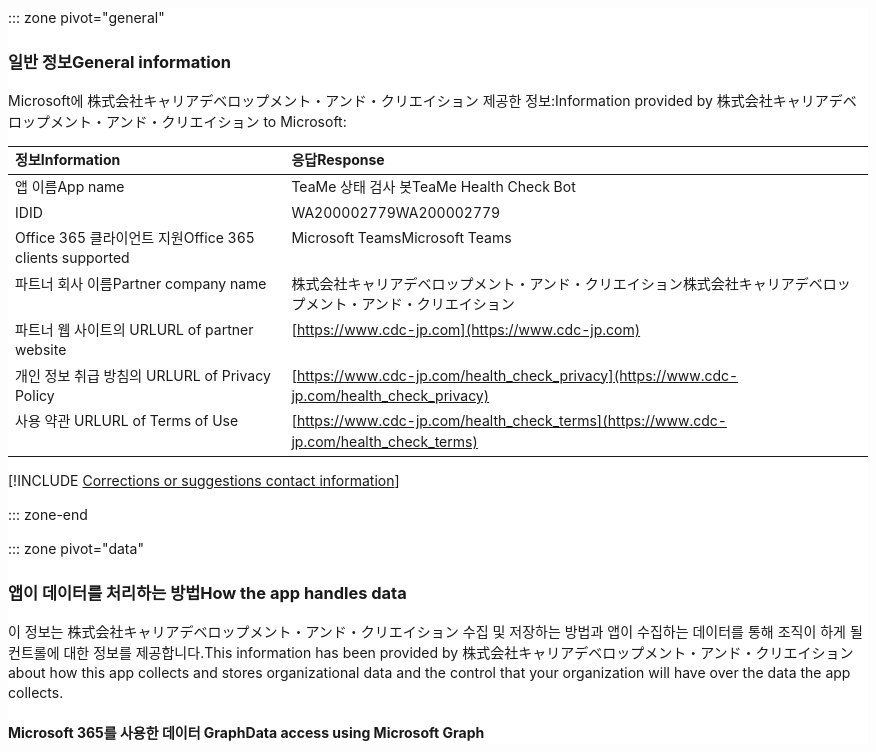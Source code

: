::: zone pivot="general"

### <a name="general-information"></a><span data-ttu-id="83063-107">일반 정보</span><span class="sxs-lookup"><span data-stu-id="83063-107">General information</span></span>

<span data-ttu-id="83063-108">Microsoft에 &#26666;&#24335;&#20250;&#31038;&#12461;&#12515;&#12522;&#12450;&#12487;&#12505;&#12525;&#12483;&#12503;&#12513;&#12531;&#12488;&#12539;&#12450;&#12531;&#12489;&#12539;&#12463;&#12522;&#12456;&#12452;&#12471;&#12519;&#12531; 제공한 정보:</span><span class="sxs-lookup"><span data-stu-id="83063-108">Information provided by &#26666;&#24335;&#20250;&#31038;&#12461;&#12515;&#12522;&#12450;&#12487;&#12505;&#12525;&#12483;&#12503;&#12513;&#12531;&#12488;&#12539;&#12450;&#12531;&#12489;&#12539;&#12463;&#12522;&#12456;&#12452;&#12471;&#12519;&#12531; to Microsoft:</span></span>

| <span data-ttu-id="83063-109">**정보**</span><span class="sxs-lookup"><span data-stu-id="83063-109">**Information**</span></span> | <span data-ttu-id="83063-110">**응답**</span><span class="sxs-lookup"><span data-stu-id="83063-110">**Response**</span></span> |
|:----------------|:-------------|
| <span data-ttu-id="83063-111">앱 이름</span><span class="sxs-lookup"><span data-stu-id="83063-111">App name</span></span> | <span data-ttu-id="83063-112">TeaMe 상태 검사 봇</span><span class="sxs-lookup"><span data-stu-id="83063-112">TeaMe Health Check Bot</span></span> |
| <span data-ttu-id="83063-113">ID</span><span class="sxs-lookup"><span data-stu-id="83063-113">ID</span></span> | <span data-ttu-id="83063-114">WA200002779</span><span class="sxs-lookup"><span data-stu-id="83063-114">WA200002779</span></span> |
| <span data-ttu-id="83063-115">Office 365 클라이언트 지원</span><span class="sxs-lookup"><span data-stu-id="83063-115">Office 365 clients supported</span></span> | <span data-ttu-id="83063-116">Microsoft Teams</span><span class="sxs-lookup"><span data-stu-id="83063-116">Microsoft Teams</span></span> |
| <span data-ttu-id="83063-117">파트너 회사 이름</span><span class="sxs-lookup"><span data-stu-id="83063-117">Partner company name</span></span> | <span data-ttu-id="83063-118">&#26666;&#24335;&#20250;&#31038;&#12461;&#12515;&#12522;&#12450;&#12487;&#12505;&#12525;&#12483;&#12503;&#12513;&#12531;&#12488;&#12539;&#12450;&#12531;&#12489;&#12539;&#12463;&#12522;&#12456;&#12452;&#12471;&#12519;&#12531;</span><span class="sxs-lookup"><span data-stu-id="83063-118">&#26666;&#24335;&#20250;&#31038;&#12461;&#12515;&#12522;&#12450;&#12487;&#12505;&#12525;&#12483;&#12503;&#12513;&#12531;&#12488;&#12539;&#12450;&#12531;&#12489;&#12539;&#12463;&#12522;&#12456;&#12452;&#12471;&#12519;&#12531;</span></span> |
| <span data-ttu-id="83063-119">파트너 웹 사이트의 URL</span><span class="sxs-lookup"><span data-stu-id="83063-119">URL of partner website</span></span> | [https://www.cdc-jp.com](https://www.cdc-jp.com) |
| <span data-ttu-id="83063-120">개인 정보 취급 방침의 URL</span><span class="sxs-lookup"><span data-stu-id="83063-120">URL of Privacy Policy</span></span> | [https://www.cdc-jp.com/health_check_privacy](https://www.cdc-jp.com/health_check_privacy) |
| <span data-ttu-id="83063-121">사용 약관 URL</span><span class="sxs-lookup"><span data-stu-id="83063-121">URL of Terms of Use</span></span> | [https://www.cdc-jp.com/health_check_terms](https://www.cdc-jp.com/health_check_terms) |

 [!INCLUDE [Corrections or suggestions contact information](../includes/corrections-or-suggestions.md)]

::: zone-end

::: zone pivot="data"

### <a name="how-the-app-handles-data"></a><span data-ttu-id="83063-122">앱이 데이터를 처리하는 방법</span><span class="sxs-lookup"><span data-stu-id="83063-122">How the app handles data</span></span>

<span data-ttu-id="83063-123">이 정보는 &#26666;&#24335;&#20250;&#31038;&#12461;&#12515;&#12522;&#12450;&#12487;&#12505;&#12525;&#12483;&#12503;&#12513;&#12531;&#12488;&#12539;&#12450;&#12531;&#12489;&#12539;&#12463;&#12522;&#12456;&#12452;&#12471;&#12519;&#12531; 수집 및 저장하는 방법과 앱이 수집하는 데이터를 통해 조직이 하게 될 컨트롤에 대한 정보를 제공합니다.</span><span class="sxs-lookup"><span data-stu-id="83063-123">This information has been provided by &#26666;&#24335;&#20250;&#31038;&#12461;&#12515;&#12522;&#12450;&#12487;&#12505;&#12525;&#12483;&#12503;&#12513;&#12531;&#12488;&#12539;&#12450;&#12531;&#12489;&#12539;&#12463;&#12522;&#12456;&#12452;&#12471;&#12519;&#12531; about how this app collects and stores organizational data and the control that your organization will have over the data the app collects.</span></span>

#### <a name="data-access-using-microsoft-graph"></a><span data-ttu-id="83063-124">Microsoft 365를 사용한 데이터 Graph</span><span class="sxs-lookup"><span data-stu-id="83063-124">Data access using Microsoft Graph</span></span>
